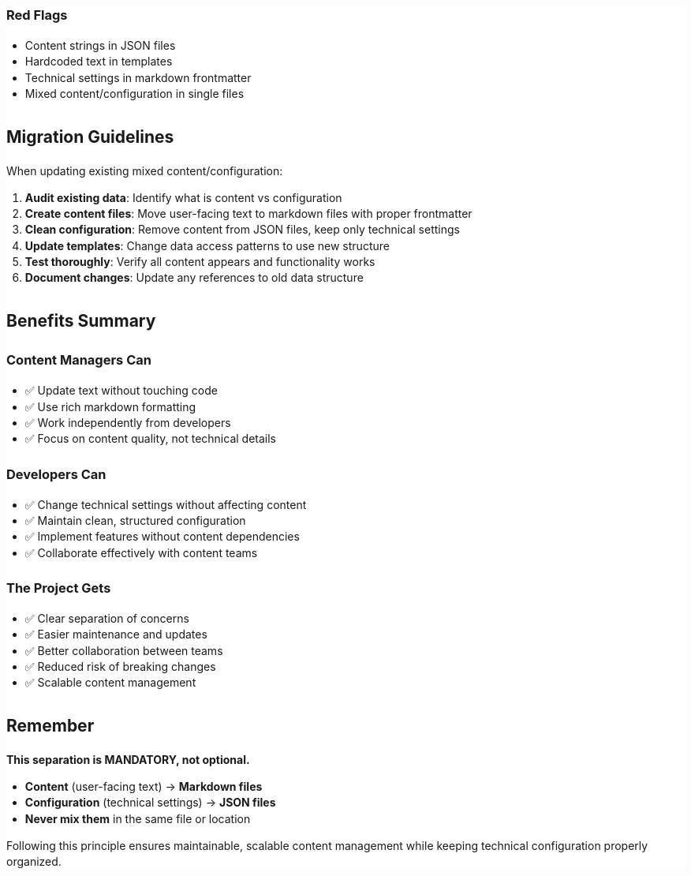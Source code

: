 ### Red Flags
- Content strings in JSON files
- Hardcoded text in templates
- Technical settings in markdown frontmatter
- Mixed content/configuration in single files

## Migration Guidelines

When updating existing mixed content/configuration:

1. **Audit existing data**: Identify what is content vs configuration
2. **Create content files**: Move user-facing text to markdown files with proper frontmatter
3. **Clean configuration**: Remove content from JSON files, keep only technical settings
4. **Update templates**: Change data access patterns to use new structure
5. **Test thoroughly**: Verify all content appears and functionality works
6. **Document changes**: Update any references to old data structure

## Benefits Summary

### Content Managers Can
- ✅ Update text without touching code
- ✅ Use rich markdown formatting
- ✅ Work independently from developers
- ✅ Focus on content quality, not technical details

### Developers Can
- ✅ Change technical settings without affecting content
- ✅ Maintain clean, structured configuration
- ✅ Implement features without content dependencies
- ✅ Collaborate effectively with content teams

### The Project Gets
- ✅ Clear separation of concerns
- ✅ Easier maintenance and updates
- ✅ Better collaboration between teams
- ✅ Reduced risk of breaking changes
- ✅ Scalable content management

## Remember

**This separation is MANDATORY, not optional.**

- **Content** (user-facing text) → **Markdown files**
- **Configuration** (technical settings) → **JSON files**
- **Never mix them** in the same file or location

Following this principle ensures maintainable, scalable content management while keeping technical configuration properly organized.